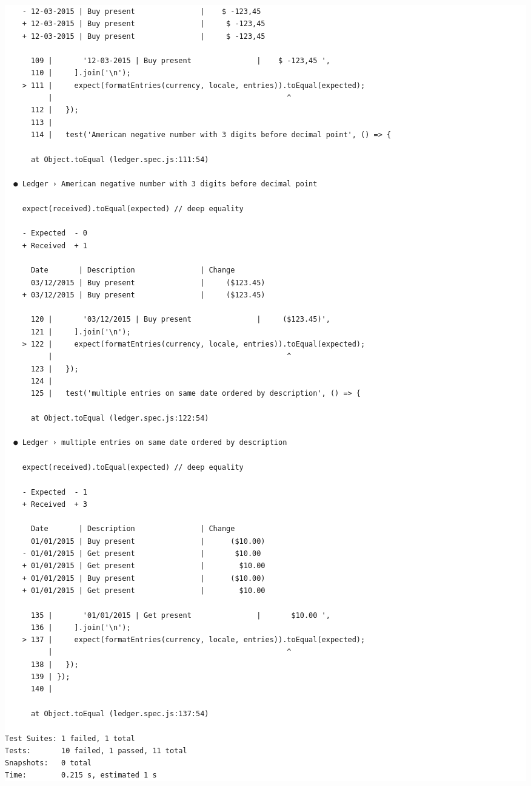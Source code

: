 ```
    - 12-03-2015 | Buy present               |    $ -123,45 
    + 12-03-2015 | Buy present               |     $ -123,45
    + 12-03-2015 | Buy present               |     $ -123,45

      109 |       '12-03-2015 | Buy present               |    $ -123,45 ',
      110 |     ].join('\n');
    > 111 |     expect(formatEntries(currency, locale, entries)).toEqual(expected);
          |                                                      ^
      112 |   });
      113 |
      114 |   test('American negative number with 3 digits before decimal point', () => {

      at Object.toEqual (ledger.spec.js:111:54)

  ● Ledger › American negative number with 3 digits before decimal point

    expect(received).toEqual(expected) // deep equality

    - Expected  - 0
    + Received  + 1

      Date       | Description               | Change       
      03/12/2015 | Buy present               |     ($123.45)
    + 03/12/2015 | Buy present               |     ($123.45)

      120 |       '03/12/2015 | Buy present               |     ($123.45)',
      121 |     ].join('\n');
    > 122 |     expect(formatEntries(currency, locale, entries)).toEqual(expected);
          |                                                      ^
      123 |   });
      124 |
      125 |   test('multiple entries on same date ordered by description', () => {

      at Object.toEqual (ledger.spec.js:122:54)

  ● Ledger › multiple entries on same date ordered by description

    expect(received).toEqual(expected) // deep equality

    - Expected  - 1
    + Received  + 3

      Date       | Description               | Change       
      01/01/2015 | Buy present               |      ($10.00)
    - 01/01/2015 | Get present               |       $10.00 
    + 01/01/2015 | Get present               |        $10.00
    + 01/01/2015 | Buy present               |      ($10.00)
    + 01/01/2015 | Get present               |        $10.00

      135 |       '01/01/2015 | Get present               |       $10.00 ',
      136 |     ].join('\n');
    > 137 |     expect(formatEntries(currency, locale, entries)).toEqual(expected);
          |                                                      ^
      138 |   });
      139 | });
      140 |

      at Object.toEqual (ledger.spec.js:137:54)

Test Suites: 1 failed, 1 total
Tests:       10 failed, 1 passed, 11 total
Snapshots:   0 total
Time:        0.215 s, estimated 1 s
```